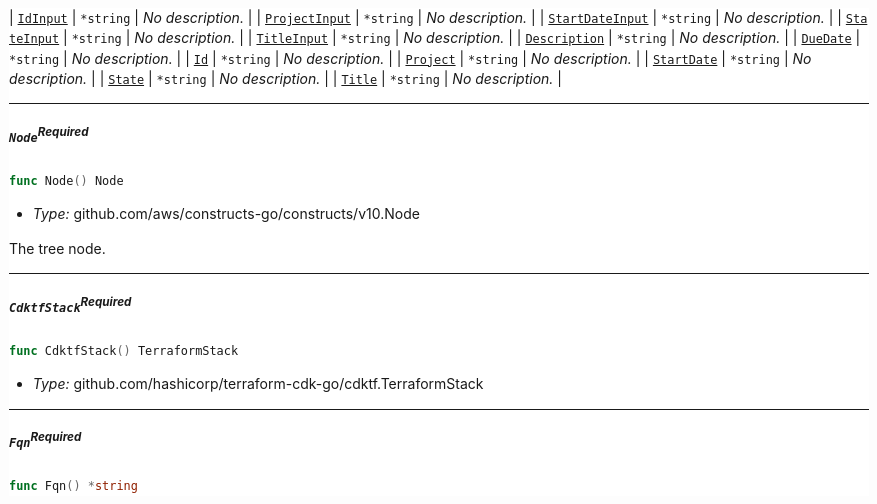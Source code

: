 | <code><a href="#@cdktf/provider-gitlab.projectMilestone.ProjectMilestone.property.idInput">IdInput</a></code> | <code>*string</code> | *No description.* |
| <code><a href="#@cdktf/provider-gitlab.projectMilestone.ProjectMilestone.property.projectInput">ProjectInput</a></code> | <code>*string</code> | *No description.* |
| <code><a href="#@cdktf/provider-gitlab.projectMilestone.ProjectMilestone.property.startDateInput">StartDateInput</a></code> | <code>*string</code> | *No description.* |
| <code><a href="#@cdktf/provider-gitlab.projectMilestone.ProjectMilestone.property.stateInput">StateInput</a></code> | <code>*string</code> | *No description.* |
| <code><a href="#@cdktf/provider-gitlab.projectMilestone.ProjectMilestone.property.titleInput">TitleInput</a></code> | <code>*string</code> | *No description.* |
| <code><a href="#@cdktf/provider-gitlab.projectMilestone.ProjectMilestone.property.description">Description</a></code> | <code>*string</code> | *No description.* |
| <code><a href="#@cdktf/provider-gitlab.projectMilestone.ProjectMilestone.property.dueDate">DueDate</a></code> | <code>*string</code> | *No description.* |
| <code><a href="#@cdktf/provider-gitlab.projectMilestone.ProjectMilestone.property.id">Id</a></code> | <code>*string</code> | *No description.* |
| <code><a href="#@cdktf/provider-gitlab.projectMilestone.ProjectMilestone.property.project">Project</a></code> | <code>*string</code> | *No description.* |
| <code><a href="#@cdktf/provider-gitlab.projectMilestone.ProjectMilestone.property.startDate">StartDate</a></code> | <code>*string</code> | *No description.* |
| <code><a href="#@cdktf/provider-gitlab.projectMilestone.ProjectMilestone.property.state">State</a></code> | <code>*string</code> | *No description.* |
| <code><a href="#@cdktf/provider-gitlab.projectMilestone.ProjectMilestone.property.title">Title</a></code> | <code>*string</code> | *No description.* |

---

##### `Node`<sup>Required</sup> <a name="Node" id="@cdktf/provider-gitlab.projectMilestone.ProjectMilestone.property.node"></a>

```go
func Node() Node
```

- *Type:* github.com/aws/constructs-go/constructs/v10.Node

The tree node.

---

##### `CdktfStack`<sup>Required</sup> <a name="CdktfStack" id="@cdktf/provider-gitlab.projectMilestone.ProjectMilestone.property.cdktfStack"></a>

```go
func CdktfStack() TerraformStack
```

- *Type:* github.com/hashicorp/terraform-cdk-go/cdktf.TerraformStack

---

##### `Fqn`<sup>Required</sup> <a name="Fqn" id="@cdktf/provider-gitlab.projectMilestone.ProjectMilestone.property.fqn"></a>

```go
func Fqn() *string
```
